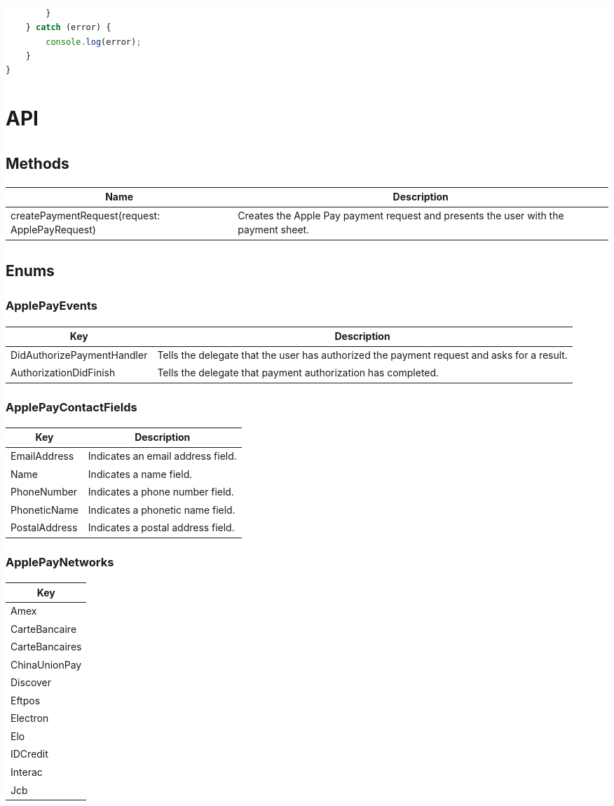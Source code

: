 ```typescript
		}
	} catch (error) {
		console.log(error);
	}
}
```

# API

## Methods

| Name                                           | Description                                                                         |
| ---------------------------------------------- | ----------------------------------------------------------------------------------- |
| createPaymentRequest(request: ApplePayRequest) | Creates the Apple Pay payment request and presents the user with the payment sheet. |

## Enums

### ApplePayEvents

| Key                        | Description                                                                                |
| -------------------------- | ------------------------------------------------------------------------------------------ |
| DidAuthorizePaymentHandler | Tells the delegate that the user has authorized the payment request and asks for a result. |
| AuthorizationDidFinish     | Tells the delegate that payment authorization has completed.                               |

### ApplePayContactFields

| Key           | Description                       |
| ------------- | --------------------------------- |
| EmailAddress  | Indicates an email address field. |
| Name          | Indicates a name field.           |
| PhoneNumber   | Indicates a phone number field.   |
| PhoneticName  | Indicates a phonetic name field.  |
| PostalAddress | Indicates a postal address field. |

### ApplePayNetworks

| Key            |
| -------------- |
| Amex           |
| CarteBancaire  |
| CarteBancaires |
| ChinaUnionPay  |
| Discover       |
| Eftpos         |
| Electron       |
| Elo            |
| IDCredit       |
| Interac        |
| Jcb            |